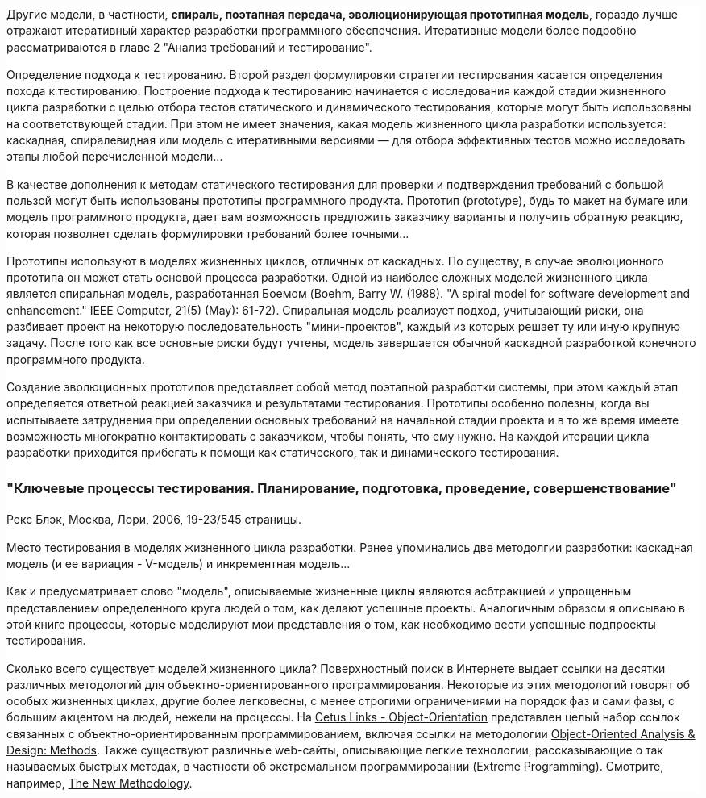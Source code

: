 Другие модели, в частности, **спираль, поэтапная передача, эволю­ционирующая прототипная модель**, гораздо лучше отражают итеративный характер разработки программного обеспечения. Итеративные модели более подробно рассматриваются в главе 2 "Анализ требований и тестирование".

Определение подхода к тестированию. Второй раздел формулировки стратегии тестирования касается определения похода к тестированию. Построение подхода к тестированию начинается с исследования каждой стадии жизненного цикла разработки с целью отбора тестов статического и динамического тестирования, которые могут быть использованы на соответствующей стадии. При этом не имеет значения, какая модель жизненного цикла разработ­ки используется: каскадная, спиралевидная или модель с итеративными версиями — для отбора эффективных тестов можно исследовать этапы любой перечисленной модели...

В качестве дополнения к методам статического тестирования для проверки и подтверждения требований с большой пользой могут быть использованы прототипы программного продукта. Прототип (prototype), будь то макет на бумаге или модель программного продукта, дает вам возможность предложить заказчику варианты и получить обратную реакцию, которая позволяет сделать формулировки требований более точными...

Прототипы используют в моделях жизненных циклов, отличных от каскадных. По существу, в случае эволюционного прототипа он может стать основой процесса разработки. Одной из наиболее сложных моделей жизненного цикла является спиральная модель, разработанная Боемом (Boehm, Barry W. (1988). "A spiral model for software development and enhancement." IEEE Computer, 21(5) (May): 61-72). Спиральная модель реализует подход, учитывающий риски, она разбивает проект на некоторую последовательность "мини-проектов", каждый из которых решает ту или иную крупную задачу. После того как все основные риски будут учтены, модель завершается обычной каскадной разработкой конечного программного продукта.

Создание эволюционных прототипов представляет собой метод поэтапной разработки системы, при этом каждый этап определяется ответной реакцией заказчика и результатами тестирования. Прототипы особенно полезны, когда вы испытываете затруднения при определении основных требований на начальной стадии проекта и в то же время имеете возможность многократно контактировать с заказчиком, чтобы понять, что ему нужно. На каждой итерации цикла разработки приходится прибегать к помощи как статического, так и динамического тестирования.

### "Ключевые процессы тестирования. Планирование, подготовка, проведение, совершенствование"

Рекс Блэк, Москва, Лори, 2006, 19-23/545 страницы.

Место тестирования в моделях жизненного цикла разработки. Ранее упоминались две методолгии разработки: каскадная модель (и ее вариация - V-модель) и инкрементная модель...

Как и предусматривает слово "модель", описываемые жизненные циклы являются асбтракцией и упрощенным представлением определенного круга людей о том, как делают успешные проекты. Аналогичным образом я описываю в этой книге процессы, которые моделируют мои представления о том, как необходимо вести успешные подпроекты тестирования.

Сколько всего существует моделей жизненного цикла? Поверхностный поиск в Интернете выдает ссылки на десятки различных методологий для объектно-ориентированного программирования. Некоторые из этих методологий говорят об особых жизненных циклах, другие более легковесны, с менее строгими ограничениями на порядок фаз и сами фазы, с большим акцентом на людей, нежели на процессы. На [Cetus Links - Object-Orientation](http://www.objenv.com/cetus/software.html) представлен целый набор ссылок связанных с объектно-ориентированным программированием, включая ссылки на методологии [Object-Oriented Analysis & Design: Methods](http://www.objenv.com/cetus/oo_ooa_ood_methods.html). Также существуют различные web-сайты, описывающие легкие технологии, рассказывающие о так называемых быстрых методах, в частности об экстремальном программировании (Extreme Programming). Смотрите, например, [The New Methodology](https://www.martinfowler.com/articles/newMethodology.html).
